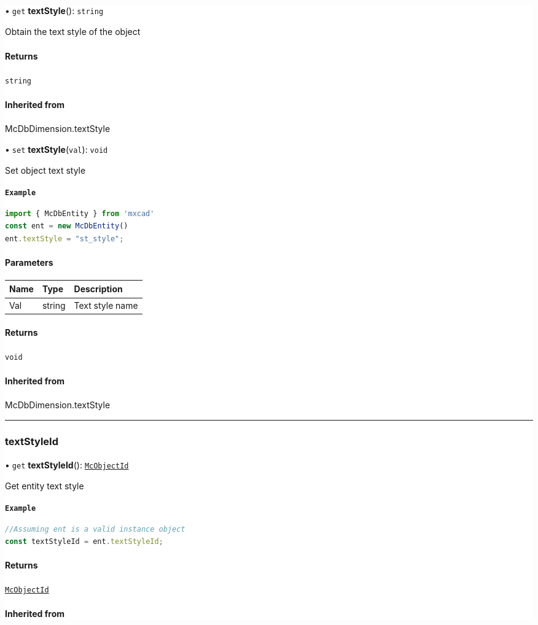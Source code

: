 • `get` **textStyle**(): `string`

Obtain the text style of the object

#### Returns

`string`

#### Inherited from

McDbDimension.textStyle

• `set` **textStyle**(`val`): `void`

Set object text style

**`Example`**

```ts
import { McDbEntity } from 'mxcad'
const ent = new McDbEntity()
ent.textStyle = "st_style";
```

#### Parameters

| Name | Type | Description |
| :------ | :------ | :------ |
|Val | string | Text style name|

#### Returns

`void`

#### Inherited from

McDbDimension.textStyle

___

### textStyleId

• `get` **textStyleId**(): [`McObjectId`](2d.McObjectId.md)

Get entity text style

**`Example`**

```ts
//Assuming ent is a valid instance object
const textStyleId = ent.textStyleId;
```

#### Returns

[`McObjectId`](2d.McObjectId.md)

#### Inherited from
